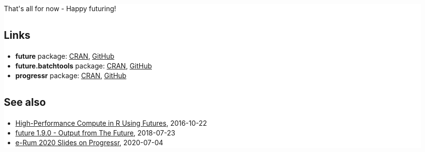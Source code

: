 
That's all for now - Happy futuring!



## Links

* **future** package: [CRAN](https://cran.r-project.org/package=future), [GitHub](https://github.com/HenrikBengtsson/future)
* **future.batchtools** package: [CRAN](https://cran.r-project.org/package=future.batchtools), [GitHub](https://github.com/HenrikBengtsson/future.batchtools)
* **progressr** package: [CRAN](https://cran.r-project.org/package=progressr), [GitHub](https://github.com/HenrikBengtsson/progressr)

## See also

* [High-Performance Compute in R Using Futures], 2016-10-22
* [future 1.9.0 - Output from The Future], 2018-07-23
* [e-Rum 2020 Slides on Progressr], 2020-07-04

[batchtools]: https://cran.r-project.org/package=batchtools
[globals]: https://cran.r-project.org/package=globals
[future]: https://cran.r-project.org/package=future
[future.batchtools]: https://cran.r-project.org/package=future.batchtools
[listenv]: https://cran.r-project.org/package=listenv
[parallelly]: https://cran.r-project.org/package=parallelly
[progressr]: https://cran.r-project.org/package=progressr

[High-Performance Compute in R Using Futures]: /2016/10/22/future-hpc/
[future 1.9.0 - Output from The Future]: /2018/07/23/output-from-the-future/
[e-Rum 2020 Slides on Progressr]: /2020/07/04/progressr-erum2020-slides/
